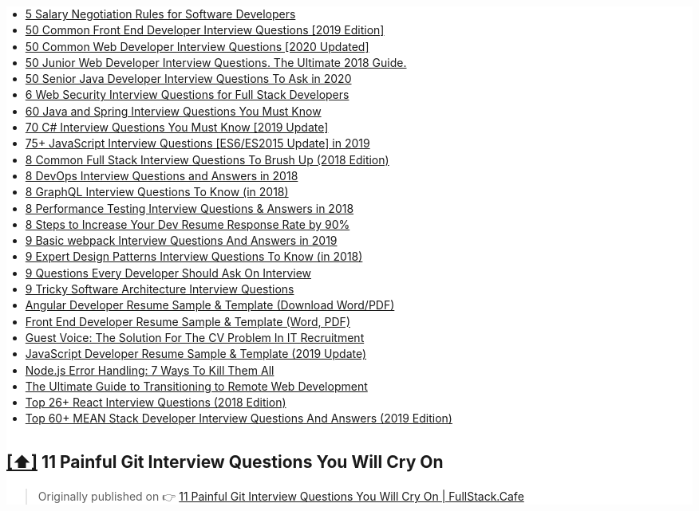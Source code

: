  * [5 Salary Negotiation Rules for Software Developers](#5SalaryNegotiationRulesforSoftwareDevelopers)
 * [50 Common Front End Developer Interview Questions [2019 Edition]](#50CommonFrontEndDeveloperInterviewQuestions[2019Edition])
 * [50 Common Web Developer Interview Questions [2020 Updated]](#50CommonWebDeveloperInterviewQuestions[2020Updated])
 * [50 Junior Web Developer Interview Questions. The Ultimate 2018 Guide.](#50JuniorWebDeveloperInterviewQuestions.TheUltimate2018Guide.)
 * [50 Senior Java Developer Interview Questions To Ask in 2020](#50SeniorJavaDeveloperInterviewQuestionsToAskin2020)
 * [6 Web Security Interview Questions for Full Stack Developers](#6WebSecurityInterviewQuestionsforFullStackDevelopers)
 * [60 Java and Spring Interview Questions You Must Know](#60JavaandSpringInterviewQuestionsYouMustKnow)
 * [70 C# Interview Questions You Must Know [2019 Update]](#70C#InterviewQuestionsYouMustKnow[2019Update])
 * [75+ JavaScript Interview Questions [ES6/ES2015 Update] in 2019](#75+JavaScriptInterviewQuestions[ES6/ES2015Update]in2019)
 * [8 Common Full Stack Interview Questions To Brush Up (2018 Edition)](#8CommonFullStackInterviewQuestionsToBrushUp(2018Edition))
 * [8 DevOps Interview Questions and Answers in 2018](#8DevOpsInterviewQuestionsandAnswersin2018)
 * [8 GraphQL Interview Questions To Know (in 2018)](#8GraphQLInterviewQuestionsToKnow(in2018))
 * [8 Performance Testing Interview Questions & Answers in 2018](#8PerformanceTestingInterviewQuestions&Answersin2018)
 * [8 Steps to Increase Your Dev Resume Response Rate by 90%](#8StepstoIncreaseYourDevResumeResponseRateby90%)
 * [9 Basic webpack Interview Questions And Answers in 2019](#9BasicwebpackInterviewQuestionsAndAnswersin2019)
 * [9 Expert Design Patterns Interview Questions To Know (in 2018)](#9ExpertDesignPatternsInterviewQuestionsToKnow(in2018))
 * [9 Questions Every Developer Should Ask On Interview](#9QuestionsEveryDeveloperShouldAskOnInterview)
 * [9 Tricky Software Architecture Interview Questions ](#9TrickySoftwareArchitectureInterviewQuestions)
 * [Angular Developer Resume Sample & Template (Download Word/PDF)](#AngularDeveloperResumeSample&Template(DownloadWord/PDF))
 * [Front End Developer Resume Sample & Template (Word, PDF)](#FrontEndDeveloperResumeSample&Template(Word,PDF))
 * [Guest Voice: The Solution For The CV Problem In IT Recruitment](#GuestVoice:TheSolutionForTheCVProblemInITRecruitment)
 * [JavaScript Developer Resume Sample & Template (2019 Update)](#JavaScriptDeveloperResumeSample&Template(2019Update))
 * [Node.js Error Handling: 7 Ways To Kill Them All](#Node.jsErrorHandling:7WaysToKillThemAll)
 * [The Ultimate Guide to Transitioning to Remote Web Development](#TheUltimateGuidetoTransitioningtoRemoteWebDevelopment)
 * [Top 26+ React Interview Questions (2018 Edition)](#Top26+ReactInterviewQuestions(2018Edition))
 * [Top 60+ MEAN Stack Developer Interview Questions And Answers (2019 Edition)](#Top60+MEANStackDeveloperInterviewQuestionsAndAnswers(2019Edition))
## [[⬆]](#toc) <a name=11PainfulGitInterviewQuestionsYouWillCryOn>11 Painful Git Interview Questions You Will Cry On</a>
> Originally published on 👉 <a href='https://www.fullstack.cafe\blog\11-painful-git-interview-questions-and-answers-you-will-cry-on'>11 Painful Git Interview Questions You Will Cry On | FullStack.Cafe</a>
